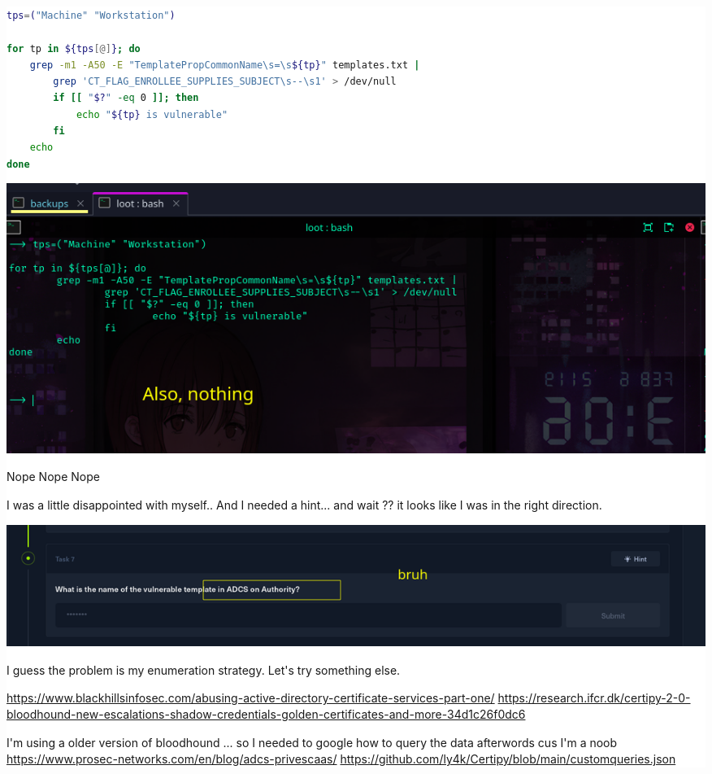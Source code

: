 ```sh
tps=("Machine" "Workstation")

for tp in ${tps[@]}; do
	grep -m1 -A50 -E "TemplatePropCommonName\s=\s${tp}" templates.txt | 
		grep 'CT_FLAG_ENROLLEE_SUPPLIES_SUBJECT\s--\s1' > /dev/null
		if [[ "$?" -eq 0 ]]; then 
			echo "${tp} is vulnerable"
		fi
	echo
done
```

![](images/nopc.png)

Nope Nope Nope 

I was a little disappointed with myself.. And I needed a hint... and wait ??  it looks like I was in the right direction.  

![](images/hint.png)

I guess the problem is my enumeration strategy. Let's try something else.

https://www.blackhillsinfosec.com/abusing-active-directory-certificate-services-part-one/
https://research.ifcr.dk/certipy-2-0-bloodhound-new-escalations-shadow-credentials-golden-certificates-and-more-34d1c26f0dc6

I'm using a older version of bloodhound ... so I needed to google how to query the data afterwords cus I'm a noob
https://www.prosec-networks.com/en/blog/adcs-privescaas/
https://github.com/ly4k/Certipy/blob/main/customqueries.json
